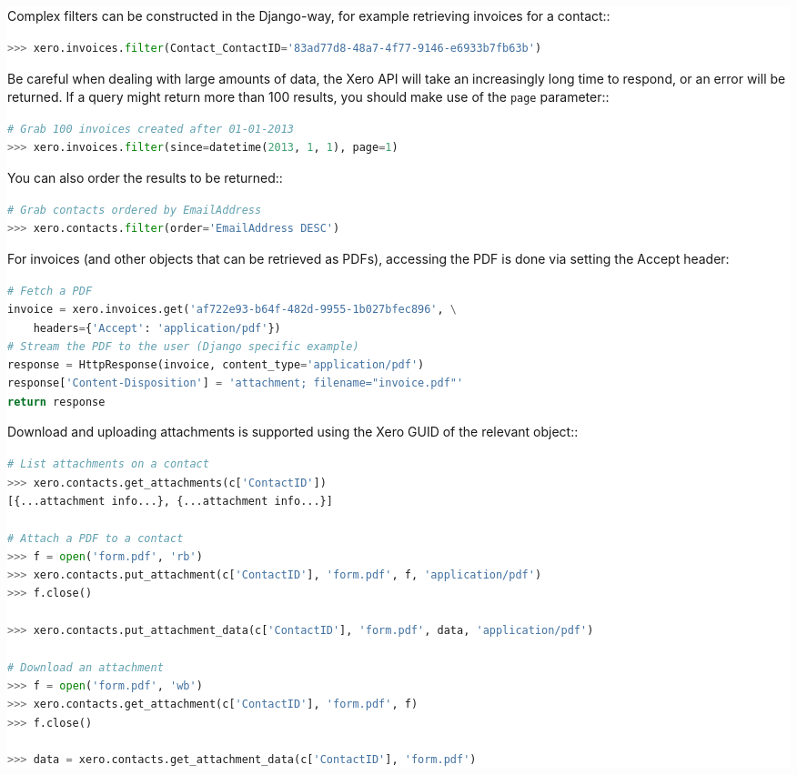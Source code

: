 Complex filters can be constructed in the Django-way, for example retrieving invoices for a contact::

```python
>>> xero.invoices.filter(Contact_ContactID='83ad77d8-48a7-4f77-9146-e6933b7fb63b')
```

Be careful when dealing with large amounts of data, the Xero API will take an
increasingly long time to respond, or an error will be returned. If a query might
return more than 100 results, you should make use of the ``page`` parameter::

```python
# Grab 100 invoices created after 01-01-2013
>>> xero.invoices.filter(since=datetime(2013, 1, 1), page=1)
```

You can also order the results to be returned::

```python
# Grab contacts ordered by EmailAddress
>>> xero.contacts.filter(order='EmailAddress DESC')
```

For invoices (and other objects that can be retrieved as PDFs), accessing the PDF is done
via setting the Accept header:

```python
# Fetch a PDF
invoice = xero.invoices.get('af722e93-b64f-482d-9955-1b027bfec896', \
    headers={'Accept': 'application/pdf'})
# Stream the PDF to the user (Django specific example)
response = HttpResponse(invoice, content_type='application/pdf')
response['Content-Disposition'] = 'attachment; filename="invoice.pdf"'
return response
```

Download and uploading attachments is supported using the Xero GUID of the relevant object::

```python
# List attachments on a contact
>>> xero.contacts.get_attachments(c['ContactID'])
[{...attachment info...}, {...attachment info...}]

# Attach a PDF to a contact
>>> f = open('form.pdf', 'rb')
>>> xero.contacts.put_attachment(c['ContactID'], 'form.pdf', f, 'application/pdf')
>>> f.close()

>>> xero.contacts.put_attachment_data(c['ContactID'], 'form.pdf', data, 'application/pdf')

# Download an attachment
>>> f = open('form.pdf', 'wb')
>>> xero.contacts.get_attachment(c['ContactID'], 'form.pdf', f)
>>> f.close()

>>> data = xero.contacts.get_attachment_data(c['ContactID'], 'form.pdf')
```

